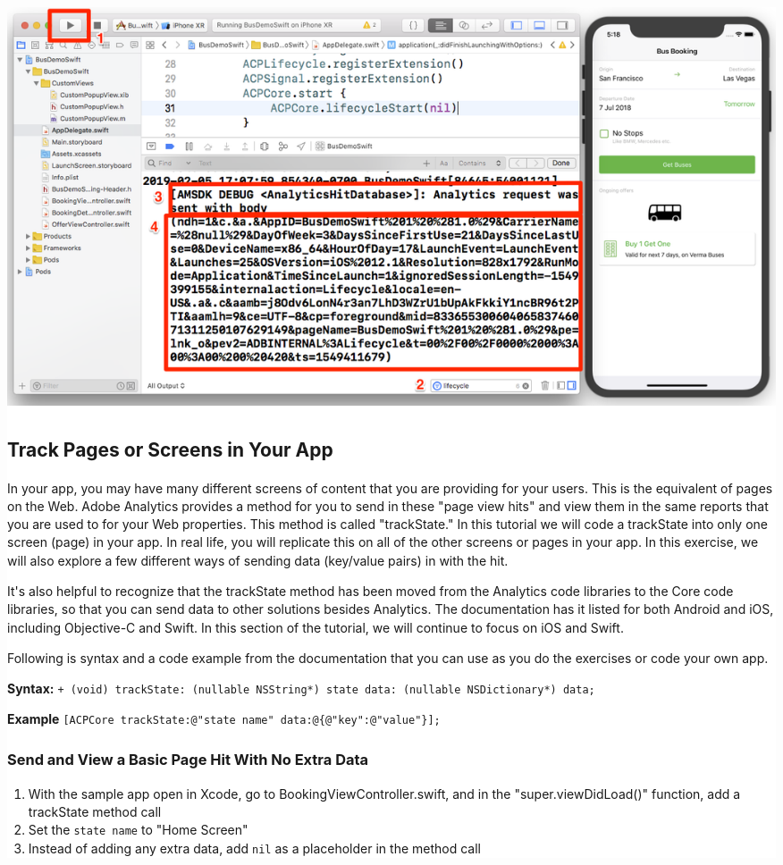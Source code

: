 ![Lifecycle Hit Debugging](images/mobile-analytics-lifecycleHitDebugging.png)

## Track Pages or Screens in Your App

In your app, you may have many different screens of content that you are providing for your users. This is the equivalent of pages on the Web. Adobe Analytics provides a method for you to send in these "page view hits" and view them in the same reports that you are used to for your Web properties. This method is called "trackState."
In this tutorial we will code a trackState into only one screen (page) in your app. In real life, you will replicate this on all of the other screens or pages in your app.
In this exercise, we will also explore a few different ways of sending data (key/value pairs) in with the hit.

It's also helpful to recognize that the trackState method has been moved from the Analytics code libraries to the Core code libraries, so that you can send data to other solutions besides Analytics. The documentation has it listed for both Android and iOS, including Objective-C and Swift. In this section of the tutorial, we will continue to focus on iOS and Swift.

Following is syntax and a code example from the documentation that you can use as you do the exercises or code your own app.

**Syntax:**
`+ (void) trackState: (nullable NSString*) state data: (nullable NSDictionary*) data;`

**Example**
`[ACPCore trackState:@"state name" data:@{@"key":@"value"}];`

### Send and View a Basic Page Hit With No Extra Data

1. With the sample app open in Xcode, go to BookingViewController.swift, and in the "super.viewDidLoad()" function, add a trackState method call
1. Set the `state name` to "Home Screen"
1. Instead of adding any extra data, add `nil` as a placeholder in the method call
